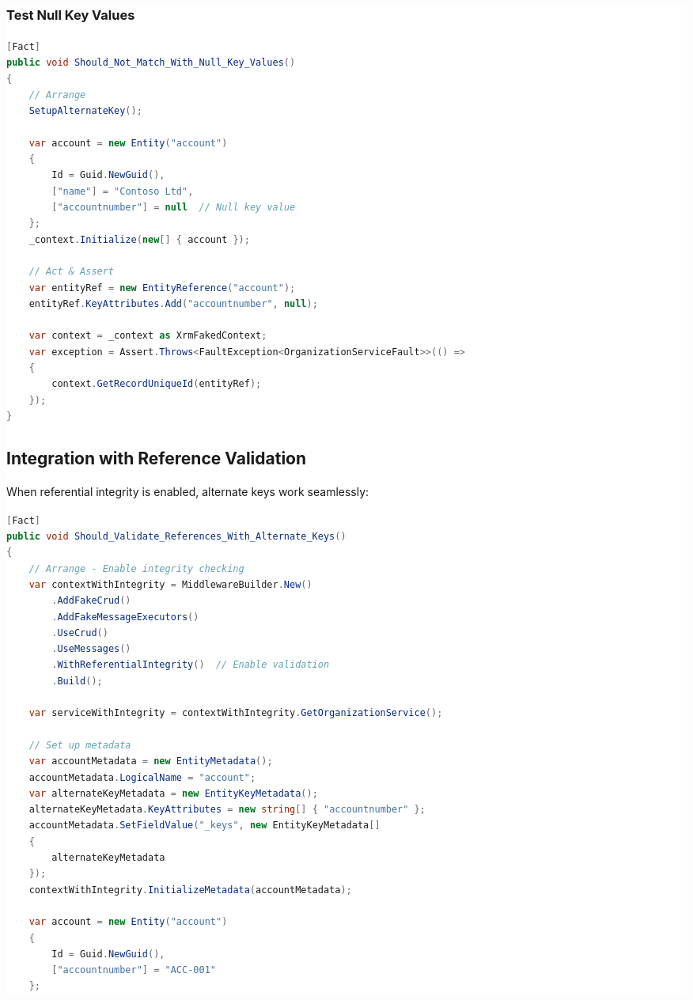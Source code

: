 ### Test Null Key Values

```csharp
[Fact]
public void Should_Not_Match_With_Null_Key_Values()
{
    // Arrange
    SetupAlternateKey();
    
    var account = new Entity("account")
    {
        Id = Guid.NewGuid(),
        ["name"] = "Contoso Ltd",
        ["accountnumber"] = null  // Null key value
    };
    _context.Initialize(new[] { account });
    
    // Act & Assert
    var entityRef = new EntityReference("account");
    entityRef.KeyAttributes.Add("accountnumber", null);
    
    var context = _context as XrmFakedContext;
    var exception = Assert.Throws<FaultException<OrganizationServiceFault>>(() =>
    {
        context.GetRecordUniqueId(entityRef);
    });
}
```

## Integration with Reference Validation

When referential integrity is enabled, alternate keys work seamlessly:

```csharp
[Fact]
public void Should_Validate_References_With_Alternate_Keys()
{
    // Arrange - Enable integrity checking
    var contextWithIntegrity = MiddlewareBuilder.New()
        .AddFakeCrud()
        .AddFakeMessageExecutors()
        .UseCrud()
        .UseMessages()
        .WithReferentialIntegrity()  // Enable validation
        .Build();
    
    var serviceWithIntegrity = contextWithIntegrity.GetOrganizationService();
    
    // Set up metadata
    var accountMetadata = new EntityMetadata();
    accountMetadata.LogicalName = "account";
    var alternateKeyMetadata = new EntityKeyMetadata();
    alternateKeyMetadata.KeyAttributes = new string[] { "accountnumber" };
    accountMetadata.SetFieldValue("_keys", new EntityKeyMetadata[]
    {
        alternateKeyMetadata
    });
    contextWithIntegrity.InitializeMetadata(accountMetadata);
    
    var account = new Entity("account")
    {
        Id = Guid.NewGuid(),
        ["accountnumber"] = "ACC-001"
    };
```